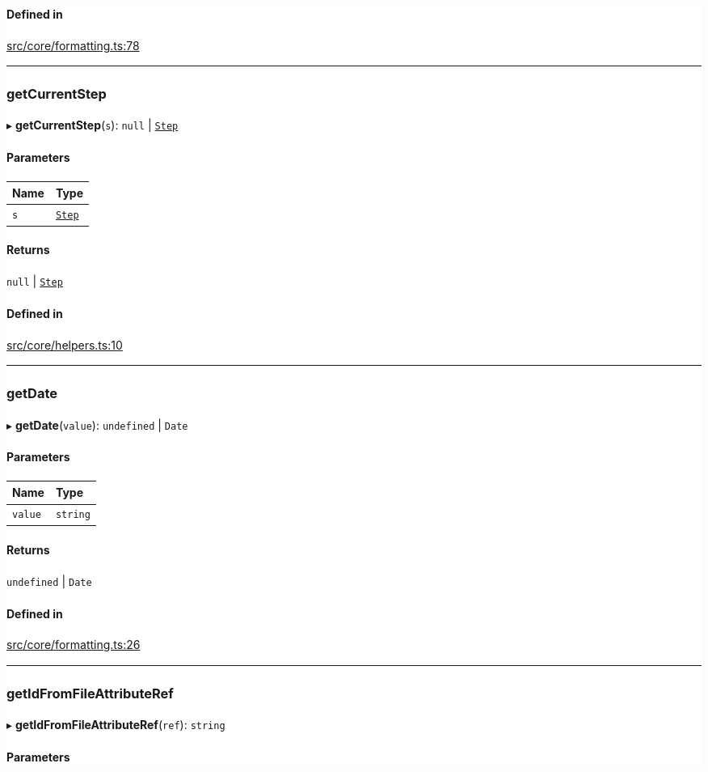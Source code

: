 #### Defined in

[src/core/formatting.ts:78](https://github.com/decisively-io/interview-sdk/blob/627ef82666aecd2a7bca80832b00b07c957b7ddc/src/core/formatting.ts#L78)

___

### getCurrentStep

▸ **getCurrentStep**(`s`): ``null`` \| [`Step`](../wiki/Step)

#### Parameters

| Name | Type |
| :------ | :------ |
| `s` | [`Step`](../wiki/Step) |

#### Returns

``null`` \| [`Step`](../wiki/Step)

#### Defined in

[src/core/helpers.ts:10](https://github.com/decisively-io/interview-sdk/blob/627ef82666aecd2a7bca80832b00b07c957b7ddc/src/core/helpers.ts#L10)

___

### getDate

▸ **getDate**(`value`): `undefined` \| `Date`

#### Parameters

| Name | Type |
| :------ | :------ |
| `value` | `string` |

#### Returns

`undefined` \| `Date`

#### Defined in

[src/core/formatting.ts:26](https://github.com/decisively-io/interview-sdk/blob/627ef82666aecd2a7bca80832b00b07c957b7ddc/src/core/formatting.ts#L26)

___

### getIdFromFileAttributeRef

▸ **getIdFromFileAttributeRef**(`ref`): `string`

#### Parameters
